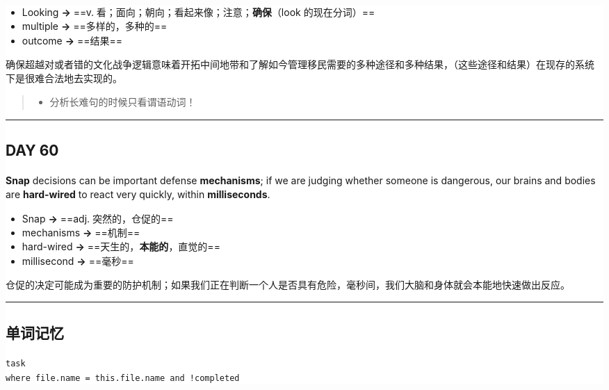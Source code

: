 - Looking **→** ==v. 看；面向；朝向；看起来像；注意；**确保**（look 的现在分词）==
- multiple **→** ==多样的，多种的==
- outcome **→** ==结果==


确保超越对或者错的文化战争逻辑意味着开拓中间地带和了解如今管理移民需要的多种途径和多种结果，（这些途径和结果）在现存的系统下是很难合法地去实现的。

> - 分析长难句的时候只看谓语动词！

---

## DAY 60

**Snap** decisions can be important defense **mechanisms**; if we are judging whether someone is dangerous, our brains and bodies are **hard-wired** to react very quickly, within **milliseconds**. 

- Snap **→** ==adj. 突然的，仓促的==
- mechanisms **→** ==机制==
- hard-wired **→** ==天生的，**本能的**，直觉的==
- millisecond **→** ==毫秒==


仓促的决定可能成为重要的防护机制；如果我们正在判断一个人是否具有危险，毫秒间，我们大脑和身体就会本能地快速做出反应。

---

## 单词记忆

```dataview
task
where file.name = this.file.name and !completed
```